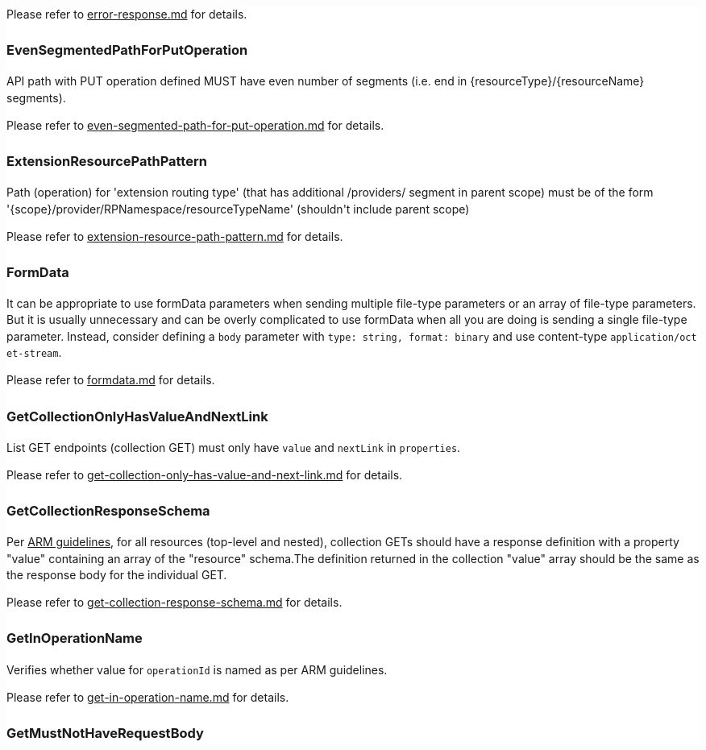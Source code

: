 Please refer to [error-response.md](./error-response.md) for details.

### EvenSegmentedPathForPutOperation

API path with PUT operation defined MUST have even number of segments (i.e. end in {resourceType}/{resourceName} segments).

Please refer to [even-segmented-path-for-put-operation.md](./even-segmented-path-for-put-operation.md) for details.

### ExtensionResourcePathPattern

Path (operation) for 'extension routing type' (that has additional /providers/ segment in parent scope) must be of the form '{scope}/provider/RPNamespace/resourceTypeName' (shouldn't include parent scope)

Please refer to [extension-resource-path-pattern.md](./extension-resource-path-pattern.md) for details.

### FormData

It can be appropriate to use formData parameters when sending multiple file-type parameters or an array of file-type parameters.
But it is usually unnecessary and can be overly complicated to use formData when all you are doing is sending a single file-type parameter.
Instead, consider defining a `body` parameter with `type: string, format: binary` and use content-type `application/octet-stream`.

Please refer to [formdata.md](./formdata.md) for details.

### GetCollectionOnlyHasValueAndNextLink

List GET endpoints (collection GET) must only have `value` and `nextLink` in `properties`.

Please refer to [get-collection-only-has-value-and-next-link.md](./get-collection-only-has-value-and-next-link.md) for details.

### GetCollectionResponseSchema

Per [ARM guidelines](https://github.com/Azure/azure-resource-manager-rpc/blob/master/v1.0/resource-api-reference.md#get-resource), for all resources (top-level and nested), collection GETs should have a response definition with a property "value" containing an array of the "resource" schema.The definition returned in the collection "value" array should be the same as the response body for the individual GET.

Please refer to [get-collection-response-schema.md](./get-collection-response-schema.md) for details.

### GetInOperationName

Verifies whether value for `operationId` is named as per ARM guidelines.

Please refer to [get-in-operation-name.md](./get-in-operation-name.md) for details.

### GetMustNotHaveRequestBody
